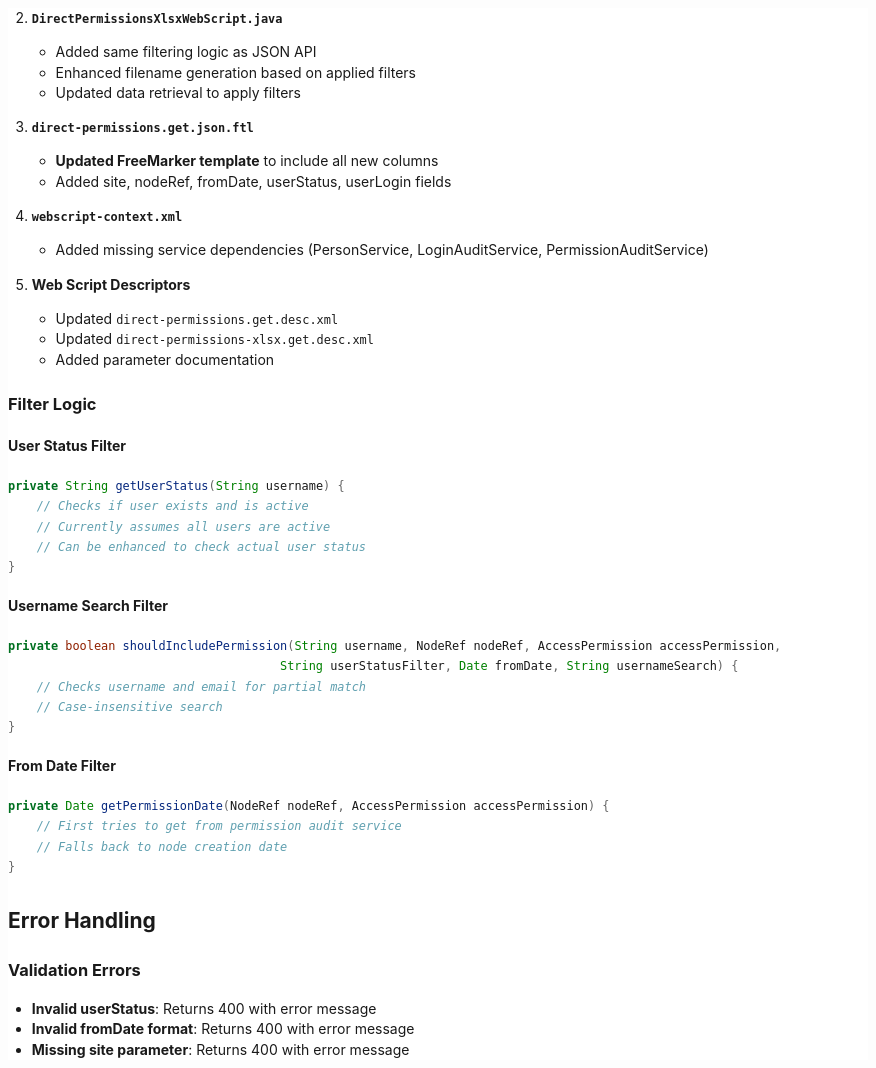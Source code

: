 2. **`DirectPermissionsXlsxWebScript.java`**
   - Added same filtering logic as JSON API
   - Enhanced filename generation based on applied filters
   - Updated data retrieval to apply filters

3. **`direct-permissions.get.json.ftl`**
   - **Updated FreeMarker template** to include all new columns
   - Added site, nodeRef, fromDate, userStatus, userLogin fields

4. **`webscript-context.xml`**
   - Added missing service dependencies (PersonService, LoginAuditService, PermissionAuditService)

5. **Web Script Descriptors**
   - Updated `direct-permissions.get.desc.xml`
   - Updated `direct-permissions-xlsx.get.desc.xml`
   - Added parameter documentation

### Filter Logic

#### User Status Filter
```java
private String getUserStatus(String username) {
    // Checks if user exists and is active
    // Currently assumes all users are active
    // Can be enhanced to check actual user status
}
```

#### Username Search Filter
```java
private boolean shouldIncludePermission(String username, NodeRef nodeRef, AccessPermission accessPermission, 
                                      String userStatusFilter, Date fromDate, String usernameSearch) {
    // Checks username and email for partial match
    // Case-insensitive search
}
```

#### From Date Filter
```java
private Date getPermissionDate(NodeRef nodeRef, AccessPermission accessPermission) {
    // First tries to get from permission audit service
    // Falls back to node creation date
}
```

## Error Handling

### Validation Errors
- **Invalid userStatus**: Returns 400 with error message
- **Invalid fromDate format**: Returns 400 with error message
- **Missing site parameter**: Returns 400 with error message

